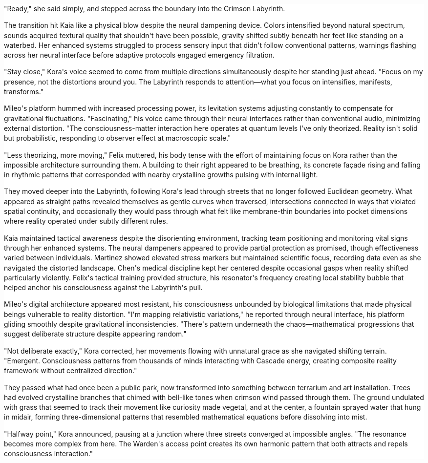 "Ready," she said simply, and stepped across the boundary into the Crimson Labyrinth.

The transition hit Kaia like a physical blow despite the neural dampening device. Colors intensified beyond natural spectrum, sounds acquired textural quality that shouldn't have been possible, gravity shifted subtly beneath her feet like standing on a waterbed. Her enhanced systems struggled to process sensory input that didn't follow conventional patterns, warnings flashing across her neural interface before adaptive protocols engaged emergency filtration.

"Stay close," Kora's voice seemed to come from multiple directions simultaneously despite her standing just ahead. "Focus on my presence, not the distortions around you. The Labyrinth responds to attention—what you focus on intensifies, manifests, transforms."

Mileo's platform hummed with increased processing power, its levitation systems adjusting constantly to compensate for gravitational fluctuations. "Fascinating," his voice came through their neural interfaces rather than conventional audio, minimizing external distortion. "The consciousness-matter interaction here operates at quantum levels I've only theorized. Reality isn't solid but probabilistic, responding to observer effect at macroscopic scale."

"Less theorizing, more moving," Felix muttered, his body tense with the effort of maintaining focus on Kora rather than the impossible architecture surrounding them. A building to their right appeared to be breathing, its concrete façade rising and falling in rhythmic patterns that corresponded with nearby crystalline growths pulsing with internal light.

They moved deeper into the Labyrinth, following Kora's lead through streets that no longer followed Euclidean geometry. What appeared as straight paths revealed themselves as gentle curves when traversed, intersections connected in ways that violated spatial continuity, and occasionally they would pass through what felt like membrane-thin boundaries into pocket dimensions where reality operated under subtly different rules.

Kaia maintained tactical awareness despite the disorienting environment, tracking team positioning and monitoring vital signs through her enhanced systems. The neural dampeners appeared to provide partial protection as promised, though effectiveness varied between individuals. Martinez showed elevated stress markers but maintained scientific focus, recording data even as she navigated the distorted landscape. Chen's medical discipline kept her centered despite occasional gasps when reality shifted particularly violently. Felix's tactical training provided structure, his resonator's frequency creating local stability bubble that helped anchor his consciousness against the Labyrinth's pull.

Mileo's digital architecture appeared most resistant, his consciousness unbounded by biological limitations that made physical beings vulnerable to reality distortion. "I'm mapping relativistic variations," he reported through neural interface, his platform gliding smoothly despite gravitational inconsistencies. "There's pattern underneath the chaos—mathematical progressions that suggest deliberate structure despite appearing random."

"Not deliberate exactly," Kora corrected, her movements flowing with unnatural grace as she navigated shifting terrain. "Emergent. Consciousness patterns from thousands of minds interacting with Cascade energy, creating composite reality framework without centralized direction."

They passed what had once been a public park, now transformed into something between terrarium and art installation. Trees had evolved crystalline branches that chimed with bell-like tones when crimson wind passed through them. The ground undulated with grass that seemed to track their movement like curiosity made vegetal, and at the center, a fountain sprayed water that hung in midair, forming three-dimensional patterns that resembled mathematical equations before dissolving into mist.

"Halfway point," Kora announced, pausing at a junction where three streets converged at impossible angles. "The resonance becomes more complex from here. The Warden's access point creates its own harmonic pattern that both attracts and repels consciousness interaction."
